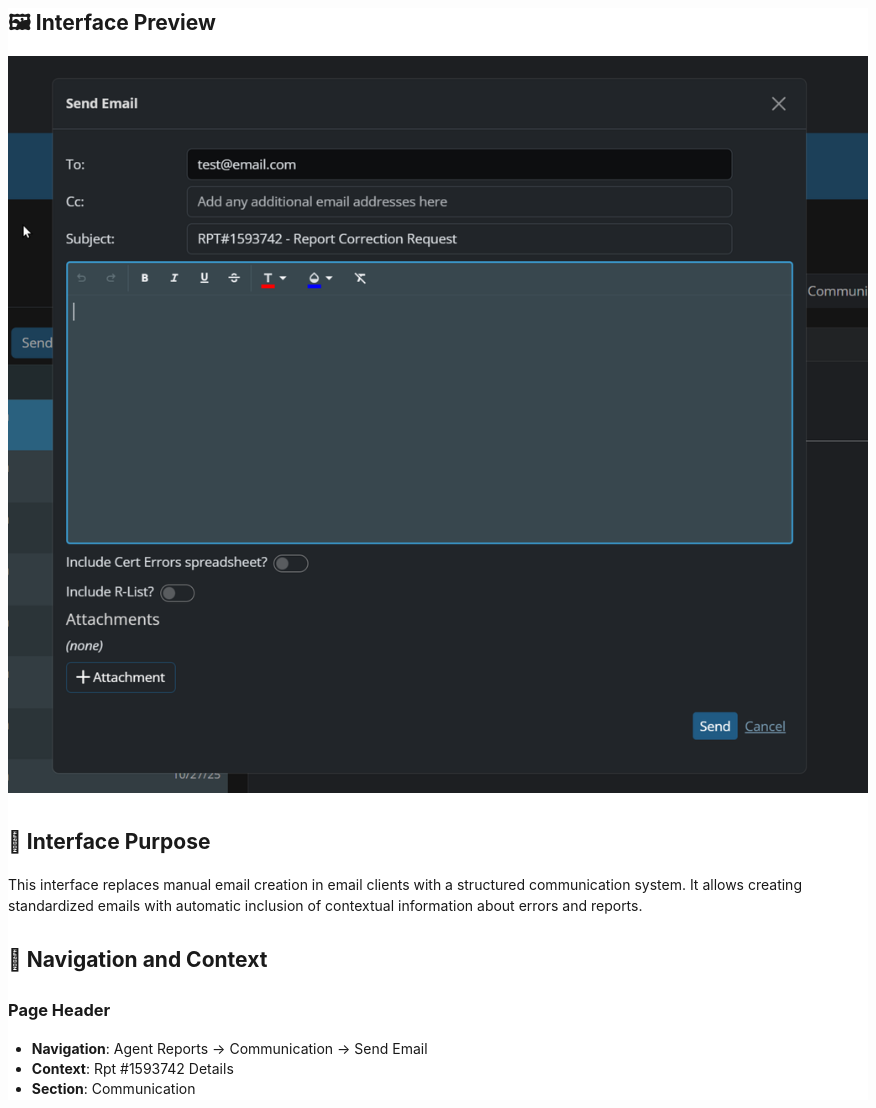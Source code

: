 ## 🖼️ Interface Preview
![Email Composition Interface](05-Email-Composition-Interface.svg)  

## 🎯 Interface Purpose
This interface replaces manual email creation in email clients with a structured communication system. It allows creating standardized emails with automatic inclusion of contextual information about errors and reports.

## 🧭 Navigation and Context

### Page Header
- **Navigation**: Agent Reports → Communication → Send Email
- **Context**: Rpt #1593742 Details
- **Section**: Communication
